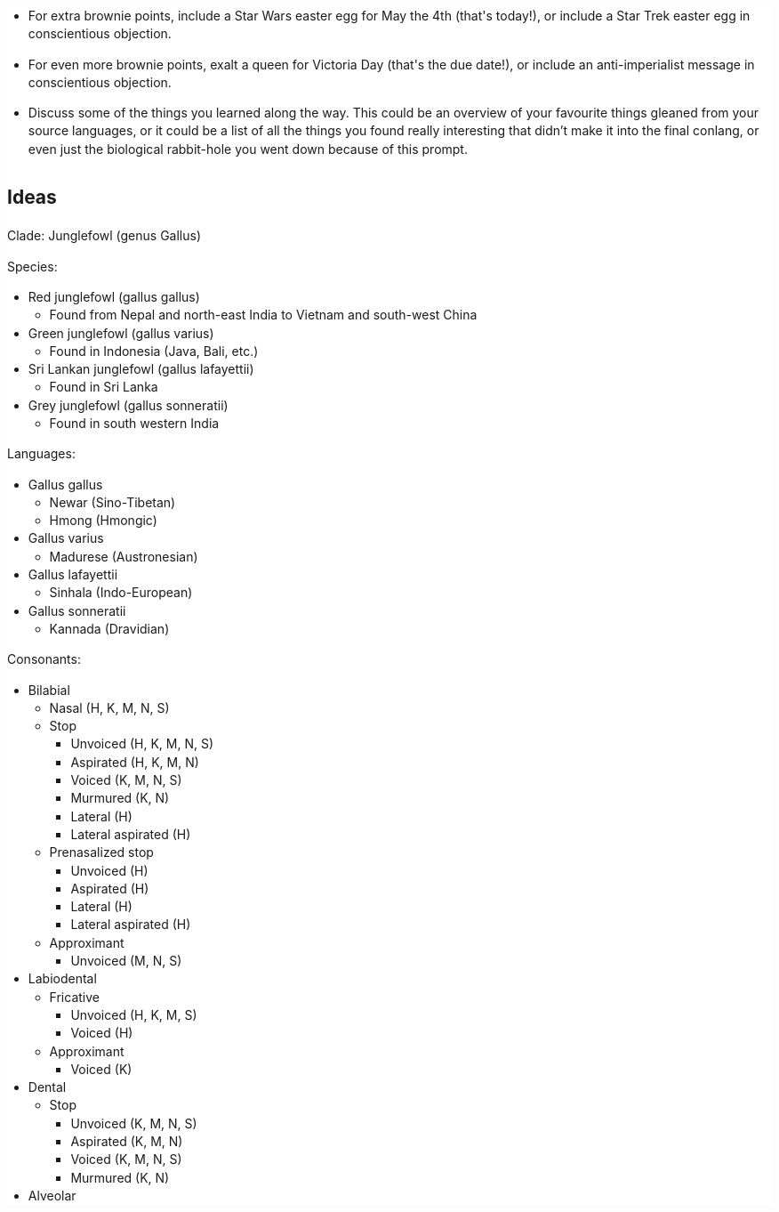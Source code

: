 * For extra brownie points, include a Star Wars easter egg for May the 4th (that's today!), or include a Star Trek easter egg in conscientious objection.

* For even more brownie points, exalt a queen for Victoria Day (that's the due date!), or include an anti-imperialist message in conscientious objection.

* Discuss some of the things you learned along the way. This could be an overview of your favourite things gleaned from your source languages, or it could be a list of all the things you found really interesting that didn’t make it into the final conlang, or even just the biological rabbit-hole you went down because of this prompt.

## Ideas

Clade: Junglefowl (genus Gallus)

Species:
- Red junglefowl (gallus gallus)
    - Found from Nepal and north-east India to Vietnam and south-west China
- Green junglefowl (gallus varius)
    - Found in Indonesia (Java, Bali, etc.)
- Sri Lankan junglefowl (gallus lafayettii)
    - Found in Sri Lanka
- Grey junglefowl (gallus sonneratii)
    - Found in south western India

Languages:
- Gallus gallus
    - Newar (Sino-Tibetan)
    - Hmong (Hmongic)
- Gallus varius
    - Madurese (Austronesian)
- Gallus lafayettii
    - Sinhala (Indo-European)
- Gallus sonneratii
    - Kannada (Dravidian)

Consonants:
- Bilabial
    - Nasal (H, K, M, N, S)
    - Stop
        - Unvoiced (H, K, M, N, S)
        - Aspirated (H, K, M, N)
        - Voiced (K, M, N, S)
        - Murmured (K, N)
        - Lateral (H)
        - Lateral aspirated (H)
    - Prenasalized stop
        - Unvoiced (H)
        - Aspirated (H)
        - Lateral (H)
        - Lateral aspirated (H)
    - Approximant
        - Unvoiced (M, N, S)
- Labiodental
    - Fricative
        - Unvoiced (H, K, M, S)
        - Voiced (H)
    - Approximant
        - Voiced (K)
- Dental
    - Stop
        - Unvoiced (K, M, N, S)
        - Aspirated (K, M, N)
        - Voiced (K, M, N, S)
        - Murmured (K, N)
- Alveolar